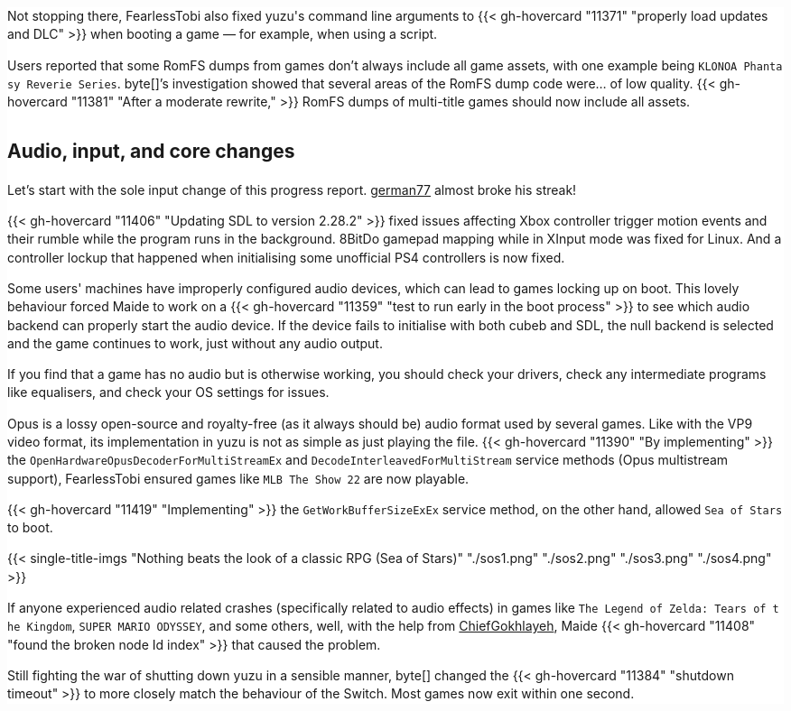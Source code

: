 Not stopping there, FearlessTobi also fixed yuzu's command line arguments to {{< gh-hovercard "11371" "properly load updates and DLC" >}} when booting a game — for example, when using a script.

Users reported that some RomFS dumps from games don’t always include all game assets, with one example being `KLONOA Phantasy Reverie Series`.
byte[]’s investigation showed that several areas of the RomFS dump code were… of low quality.
{{< gh-hovercard "11381" "After a moderate rewrite," >}} RomFS dumps of multi-title games should now include all assets.

## Audio, input, and core changes

Let’s start with the sole input change of this progress report. [german77](https://github.com/german77) almost broke his streak!

{{< gh-hovercard "11406" "Updating SDL to version 2.28.2" >}} fixed issues affecting Xbox controller trigger motion events and their rumble while the program runs in the background.
8BitDo gamepad mapping while in XInput mode was fixed for Linux.
And a controller lockup that happened when initialising some unofficial PS4 controllers is now fixed.

Some users' machines have improperly configured audio devices, which can lead to games locking up on boot.
This lovely behaviour forced Maide to work on a {{< gh-hovercard "11359" "test to run early in the boot process" >}} to see which audio backend can properly start the audio device. If the device fails to initialise with both cubeb and SDL, the null backend is selected and the game continues to work, just without any audio output.

If you find that a game has no audio but is otherwise working, you should check your drivers, check any intermediate programs like equalisers, and check your OS settings for issues.

Opus is a lossy open-source and royalty-free (as it always should be) audio format used by several games.
Like with the VP9 video format, its implementation in yuzu is not as simple as just playing the file.
{{< gh-hovercard "11390" "By implementing" >}} the `OpenHardwareOpusDecoderForMultiStreamEx` and `DecodeInterleavedForMultiStream` service methods (Opus multistream support), FearlessTobi ensured games like `MLB The Show 22` are now playable.

{{< gh-hovercard "11419" "Implementing" >}} the `GetWorkBufferSizeExEx` service method, on the other hand, allowed `Sea of Stars` to boot.

{{< single-title-imgs
    "Nothing beats the look of a classic RPG (Sea of Stars)"
    "./sos1.png"
    "./sos2.png"
    "./sos3.png"
    "./sos4.png"
    >}}

If anyone experienced audio related crashes (specifically related to audio effects) in games like `The Legend of Zelda: Tears of the Kingdom`, `SUPER MARIO ODYSSEY`, and some others, well, with the help from [ChiefGokhlayeh](https://github.com/ChiefGokhlayeh), Maide {{< gh-hovercard "11408" "found the broken node Id index" >}} that caused the problem.

Still fighting the war of shutting down yuzu in a sensible manner, byte[] changed the {{< gh-hovercard "11384" "shutdown timeout" >}} to more closely match the behaviour of the Switch. Most games now exit within one second.
